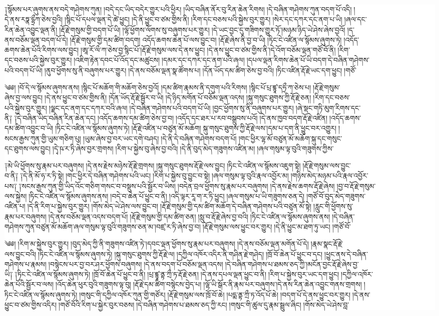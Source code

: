   
༑སྙོམས་པར་ཞུགས་ནས་བདེ་གཤེགས་ཀུན། །བདེ་དང་ཡིད་བདེར་གྱུར་པའི་ཕྱིར། །ཡིད་བཞིན་ནོར་བུ་རིན་ཆེན་རིགས། །དེ་བཞིན་གཤེགས་ཀུན་བདག་པོ་འདི། །  
དེ་ནས་རཏྣ་དྷྲྀཀ་ཅེས་བྱའི། །སྙིང་པོ་དཔལ་ལྡན་དེ་ཚེ་ཕྱུང། །དེ་ནི་ཕྱུང་བ་ཙམ་གྱིས་ནི། །རིག་དང་བཅས་པའི་སྐྱེས་བུར་གྱུར། །སེར་དང་དཀར་དང་ནག་པ་ཡི། །ཞལ་དང་  
རིན་ཆེན་འབྱུང་ལྡན་ནི། །རྡོ་རྗེ་གསུམ་གྱི་བདག་པོ་ཡི། །ལྷོ་ཕྱོགས་ལོགས་སུ་བཞུགས་པར་གྱུར། །དེ་ཡང་བྱང་དུ་གཟིགས་གྱུར་ཏོ་།མཉམ་ཉིད་ཡེ་ཤེས་ཞེས་བྱའོ། །ད་  
ནས་བཅོམ་ལྡན་བདག་པོ་དེ། །རྡོ་རྗེ་གསུམ་གྱི་དམ་ཚིག་བདག། འདོད་ཆགས་ཆེན་པོ་ལས་བྱུང་བ། །རྡོ་རྗེ་ཞེས་ནི་བྱ་བ་ཡི། །ཏིང་ངེ་འཛིན་ལ་སྙོམས་ཞུགས་ཏེ། །འདོད་  
ཆགས་ཆེན་པོའི་རིགས་ལས་བྱུང། །ཨཱ་རོ་ལྀ་ཀ་ཅེས་བྱ་སྙིང་པོ་།རྡོ་རྗེ་གསུམ་ལས་དེ་ནས་ཕྱུང། །དེ་ནས་ཕྱུང་བ་ཙམ་གྱིས་ནི་།དེ་འོག་བཅོམ་ལྡན་གཙོ་བོ་ནི། །རིག་  
དང་བཅས་པའི་སྐྱེས་བུར་གྱུར། །འཇིག་རྟེན་དབང་པོ་འོད་དང་མཚུངས། །དམར་དང་དཀར་དང་ནག་པའི་ཞལ། །དཔལ་ལྡན་རིགས་ཆེན་པོ་ཡི་བདག་དེ་བཞིན་གཤེགས་  
པའི་བདག་པོ་ཡི། །ནུབ་ཕྱོགས་སུ་ནི་བཞུགས་པར་གྱུར། །དེ་ནས་བཅོམ་ལྡན་སྣ་ཚོགས་པ། །དོན་ཡོད་དམ་ཚིག་ཅེས་བྱ་བའི། །ཏིང་འཛིན་རྡོ་རྗེ་ཡང་དག་ཕྱུང། །གཙོ་  
  
  
༄༅། །བོ་དེ་ལ་སྙོམས་ཞུགས་ནས། །སྙིང་པོ་མཆོག་གི་མཆོག་ཅེས་བྱའོ། །དམ་ཚིག་རྣམས་ནི་དགུག་པའི་རིགས། །སྙིང་པོ་པྲ་ཛྙཱ་དཧྲྀ་ཀ་ཅེས་པ། །རྡོ་རྗེ་གསུམ་  
ཞེས་བྱ་ལས་བྱུང། །དེ་ནས་ཕྱུང་བ་ཙམ་གྱིས་ནི། །དོན་ཡོད་རྡོ་རྗེ་སྦྱོར་བ་ཡི། །དེ་ཉིད་མགོན་པོ་བཅོམ་ལྡན་འདས། །སྐུ་གསུང་ཐུགས་ཀྱི་རྡོ་རྗེ་ཅན། །རིག་དང་བཅས་  
པའི་སྐྱེས་བུར་གྱུར། །ལྗང་དང་ནག་དང་དཀར་བའི་ཞལ། །དེ་བཞིན་གཤེགས་པའི་བདག་པོ་ཡི། །བྱང་ཕྱོགས་སུ་ནི་བཞུགས་པར་གྱུར། །ཞེ་སྡང་གཏི་མུག་རིགས་དང་  
ནི༑ ༑དེ་བཞིན་ཡིད་བཞིན་རིན་ཆེན་དང། །འདོད་ཆགས་དམ་ཚིག་ཅེས་བྱ་བ། །འདོད་དང་ཐར་པ་རབ་བསྒྲུབས་པའོ། །དེ་ནས་ཁྱབ་བདག་རྡོ་རྗེ་འཛིན། །འདོད་ཆགས་  
དམ་ཚིག་འབྱུང་བ་ཡི། །ཏིང་ངེ་འཛིན་ལ་སྙོམས་ཞུགས་ཏེ། །རྡོ་རྗེ་འཛིན་པ་བཙུན་མོ་མཆོག། སྐུ་གསུང་ཐུགས་ཀྱི་རྡོ་རྗེ་ལས་།དམ་པ་དག་ནི་ཕྱུང་བར་འགྱུར། །  
སངས་རྒྱས་ཀུན་གྱི་ཡུམ་གཅིག་པུ། །ཡུམ་ཞེས་བྱ་བར་ཡང་དགེ་བཤད། །དེ་ནི་དེ་བཞིན་གཤེགས་བདག་པོ། །གང་ཕྱིར་ལྷ་མོ་བཙུན་མོ་མཆོག་སྐུ་དང་གསུང་  
དང་ཐུགས་ལས་བྱུང། །དྭེ་ཥ་ར་ཏི་ཞེས་བྱར་གྲགས། །རིག་པ་སྐྱེས་བུ་ཞེས་བྱ་བའི། །དེ་ནི་བུད་མེད་གཟུགས་འཛིན་མ། །ཞལ་གསུམ་ལྟ་བུའི་གཟུགས་ཀྱིས་  
  
  
༑མེ་ཡི་ཕྱོགས་སུ་རྣམ་པར་བཞུགས། །དེ་ནས་རྗེས་མཉེས་རྡོ་རྗེ་གྲགས། །སྐུ་གསུང་ཐུགས་རྡོ་རྗེ་ལས་བྱུང། །ཏིང་ངེ་འཛིན་ལ་སྙོམས་འཇུག་སྟེ། །རྡོ་རྗེ་གསུམ་ལས་བྱུང་  
བ་ནི༑ ༑དེ་ནི་མོ་ཧ་ར་ཏི་སྟེ། །གང་ཕྱིར་དེ་བཞིན་གཤེགས་པའི་ཡང། །རིག་པ་སྐྱེས་བུ་བྱུང་བ་སྟེ། །ཞལ་གསུམ་ལྟ་བུའི་རྣལ་འབྱོར་མ། །གཉིས་མེད་མཉམ་པའི་རྣལ་འབྱོར་  
པས༑ ༑སངས་རྒྱས་ཀུན་གྱི་ཡིད་འོང་གཅིག་གསང་བ་བསྡུས་པའི་སྦྱོར་བ་ཡིས། །བདེན་བྲལ་ཕྱོགས་སུ་རྣམ་པར་བཞུགས། །དེ་ནས་རྗེས་ཆགས་རྡོ་རྗེ་ཞེས། །བྱ་བ་རྡོ་རྗེ་གསུམ་  
ལས་སྐྱེས། །ཏིང་ངེ་འཛིན་ལ་སྙོམས་ཞུགས་ནས། །བདེ་བ་ཆེན་པོ་ཕྱུང་བ་ནི། །འདི་ལྟར་རཱ་ག་ར་ཏི་ཕྱུང། །ཞལ་གསུམ་པ་ཡི་གཟུགས་ཅན་དེ། །གཙོ་བོ་བུད་མེད་གཟུགས་  
འཛིན་པ། །དེ་ནི་རིག་པ་སྐྱེས་བུར་གྱུར། །གོས་མེད་ཡེ་ཤེས་ལས་བྱུང་བ། །རྡོ་རྗེ་གསུམ་གྱི་དམ་ཚིག་མཆོག་དེ་བཞིན་གཤེགས་པའི་བཙུན་མོ་སྟེ། །རླུང་གི་ཕྱོགས་སུ་  
རྣམ་པར་བཞུགས། །དེ་ནས་བཅོམ་ལྡན་འདས་བདག་པོ། །རྡོ་རྗེ་གསུམ་གྱི་དམ་ཚིག་ཅན། །སླུ་བ་རྡོ་རྗེ་ཞེས་བྱ་བའི། །ཏིང་ངེ་འཛིན་ལ་སྙོམས་ཞུགས་ནས། །དེ་བཞིན་  
གཤེགས་ཀུན་བཙུན་མོ་མཆོག་ཞལ་གསུམ་ལྟ་བུའི་གཟུགས་ཅན་མ་།བཛྲ་ར་ཏི་ཞེས་བྱ་བ། །རྡོ་རྗེ་གསུམ་ལས་ཕྱུང་བར་གྱུར། །དེ་ནི་ཕྱུང་མ་ཐག་ཏུ་ཡང། །གཙོ་བོ་  
  
  
༄༅། །རིག་མ་སྐྱེས་བུར་གྱུར། །བུད་མེད་ཀྱི་ནི་གཟུགས་འཛིན་ཏེ་།དབང་ལྡན་ཕྱོགས་སུ་རྣམ་པར་བཞུགས། །དེ་ནས་བཅོམ་ལྡན་མགོན་པོ་དེ། །རྣམ་སྣང་རྡོ་རྗེ་  
ལས་བྱུང་བའི། །ཏིང་ངེ་འཛིན་ལ་སྙོམས་ཞུགས་ཏེ། །སྐུ་གསུང་ཐུགས་ཀྱི་རྡོ་རྗེ་ལ། །དཀྱིལ་འཁོར་འདིར་ནི་གཤིན་རྗེ་གཤེད། །ཁྲོ་བོ་ཆེན་པོ་ཕྱུང་བ་དང། །ཕྱུང་ནས་དེ་བཞིན་  
གཤེགས་པ་རྣམས། །བསྙེངས་པར་བྱ་བར་ཤར་ཕྱོགས་བཞུགས། །དེ་ནས་བདག་པོ་བཅོམ་ལྡན་འདས། །དེ་བཞིན་གཤེགས་པ་ཐམས་ཅད་ཀྱི་།མངོན་བྱང་རྡོ་རྗེ་ཞེས་བྱ་  
ཡི༑ ༑ཏིང་ངེ་འཛིན་ལ་སྙོམས་ཞུགས་ཏེ། །ཁྲོ་བོ་ཆེན་པོ་ཕྱུང་བ་ནི། །པྲ་ཛྙཱ་ནྟ་ཀྲྀ་ཏ་རྡོ་རྗེ་ཅན། །དེ་ནས་དཔལ་ལྡན་ཕྱུང་བ་ནི། །རིག་པ་སྐྱེས་བུར་ཡང་དག་ཕྱུང། །དཀྱིལ་འཁོར་  
ཆེན་པོའི་སྦྱོར་བ་ལས། །འོད་ཆེན་ཕུར་བུའི་གཟུགས་ལྟ་བུ། །རྡོ་རྗེ་དམ་ཚིག་བསྙེངས་བྱེད་པ། །ལྷོ་ཡི་སྒོར་ནི་རྣམ་པར་བཞུགས་།དེ་ནས་རིན་ཆེན་འབྱུང་གནས་གྲགས། །  
ཏིང་ངེ་འཛིན་ལ་སྙོམས་ཞུགས་ཏེ། །གསུང་གི་དཀྱིལ་འཁོར་ཀུན་གྱི་གཙོར། །རྡོ་རྗེ་གསུམ་ལས་ཁྲོ་བོ་ཆེ། །པདྨ་ནྟ་ཀྲྀ་ཏ་འོད་པོ་ཆེ། །བདག་པོ་དེ་ནས་ཕྱུང་བར་གྱུར། །དེ་ནས་  
ཕྱུང་བ་ཙམ་གྱིས་འདིར། །གཙོ་བོའི་རིག་པ་སྐྱེར་བུར་བཅས། །དེ་བཞིན་གཤེགས་པ་ཐམས་ཅད་ཀྱི་རང། །གསུང་གི་ཚུལ་དུ་རྣམ་སྦྲུལ་ཞིང། །གོས་མེད་ཡེ་ཤེས་བླ་  
  